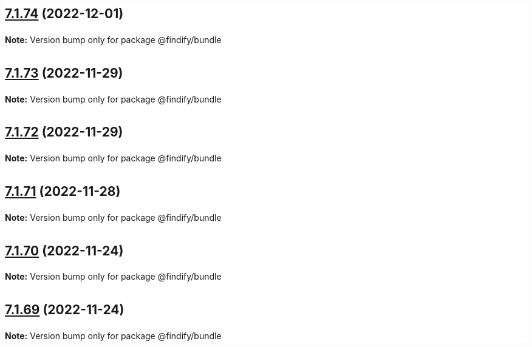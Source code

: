 



## [7.1.74](https://github.com/findify/findify-js/tree/master/packages/analytics/compare/@findify/bundle@7.1.73...@findify/bundle@7.1.74) (2022-12-01)

**Note:** Version bump only for package @findify/bundle





## [7.1.73](https://github.com/findify/findify-js/tree/master/packages/analytics/compare/@findify/bundle@7.1.72...@findify/bundle@7.1.73) (2022-11-29)

**Note:** Version bump only for package @findify/bundle





## [7.1.72](https://github.com/findify/findify-js/tree/master/packages/analytics/compare/@findify/bundle@7.1.71...@findify/bundle@7.1.72) (2022-11-29)

**Note:** Version bump only for package @findify/bundle





## [7.1.71](https://github.com/findify/findify-js/tree/master/packages/analytics/compare/@findify/bundle@7.1.70...@findify/bundle@7.1.71) (2022-11-28)

**Note:** Version bump only for package @findify/bundle





## [7.1.70](https://github.com/findify/findify-js/tree/master/packages/analytics/compare/@findify/bundle@7.1.69...@findify/bundle@7.1.70) (2022-11-24)

**Note:** Version bump only for package @findify/bundle





## [7.1.69](https://github.com/findify/findify-js/tree/master/packages/analytics/compare/@findify/bundle@7.1.68...@findify/bundle@7.1.69) (2022-11-24)

**Note:** Version bump only for package @findify/bundle

